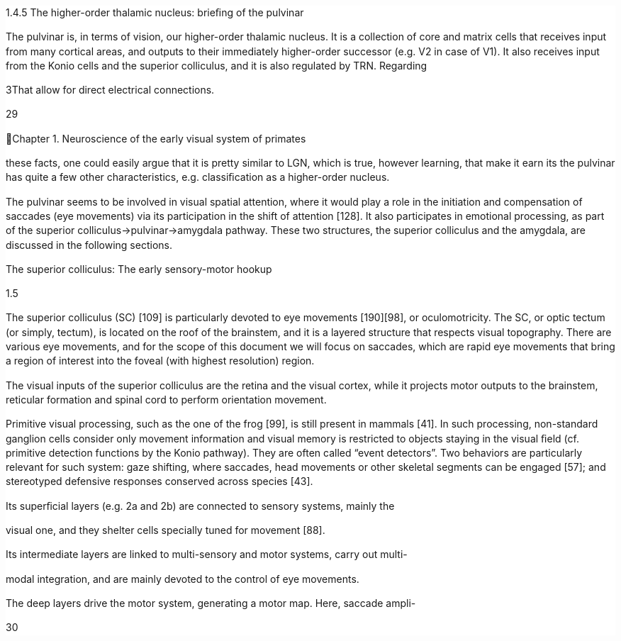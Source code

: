 1.4.5 The higher-order thalamic nucleus: brieﬁng of the pulvinar

The pulvinar is, in terms of vision, our higher-order thalamic nucleus. It is a collection of
core and matrix cells that receives input from many cortical areas, and outputs to their
immediately higher-order successor (e.g. V2 in case of V1). It also receives input from
the Konio cells and the superior colliculus, and it is also regulated by TRN. Regarding

3That allow for direct electrical connections.

29

Chapter 1. Neuroscience of the early visual system of primates

these facts, one could easily argue that it is pretty similar to LGN, which is true, however
learning, that make it earn its
the pulvinar has quite a few other characteristics, e.g.
classiﬁcation as a higher-order nucleus.

The pulvinar seems to be involved in visual spatial attention, where it would play a role
in the initiation and compensation of saccades (eye movements) via its participation in the
shift of attention [128]. It also participates in emotional processing, as part of the superior
colliculus→pulvinar→amygdala pathway. These two structures, the superior colliculus and
the amygdala, are discussed in the following sections.

The superior colliculus: The early sensory-motor hookup

1.5

The superior colliculus (SC) [109] is particularly devoted to eye movements [190][98], or
oculomotricity. The SC, or optic tectum (or simply, tectum), is located on the roof of the
brainstem, and it is a layered structure that respects visual topography. There are various
eye movements, and for the scope of this document we will focus on saccades, which are
rapid eye movements that bring a region of interest into the foveal (with highest resolution)
region.

The visual inputs of the superior colliculus are the retina and the visual cortex, while
it projects motor outputs to the brainstem, reticular formation and spinal cord to perform
orientation movement.

Primitive visual processing, such as the one of the frog [99], is still present in mammals
[41]. In such processing, non-standard ganglion cells consider only movement information
and visual memory is restricted to objects staying in the visual ﬁeld (cf. primitive detection
functions by the Konio pathway). They are often called “event detectors”. Two behaviors
are particularly relevant for such system: gaze shifting, where saccades, head movements or
other skeletal segments can be engaged [57]; and stereotyped defensive responses conserved
across species [43].

Its superﬁcial layers (e.g. 2a and 2b) are connected to sensory systems, mainly the

visual one, and they shelter cells specially tuned for movement [88].

Its intermediate layers are linked to multi-sensory and motor systems, carry out multi-

modal integration, and are mainly devoted to the control of eye movements.

The deep layers drive the motor system, generating a motor map. Here, saccade ampli-

30
